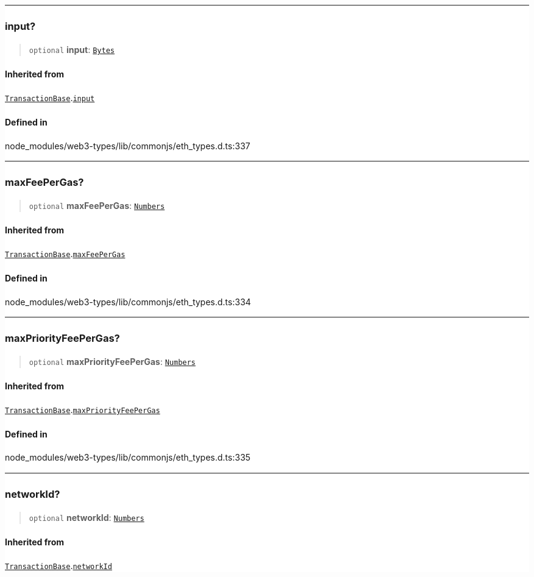 ***

### input?

> `optional` **input**: [`Bytes`](../../../type-aliases/Bytes.md)

#### Inherited from

[`TransactionBase`](../../../interfaces/TransactionBase.md).[`input`](../../../interfaces/TransactionBase.md#input)

#### Defined in

node\_modules/web3-types/lib/commonjs/eth\_types.d.ts:337

***

### maxFeePerGas?

> `optional` **maxFeePerGas**: [`Numbers`](../../../type-aliases/Numbers.md)

#### Inherited from

[`TransactionBase`](../../../interfaces/TransactionBase.md).[`maxFeePerGas`](../../../interfaces/TransactionBase.md#maxfeepergas)

#### Defined in

node\_modules/web3-types/lib/commonjs/eth\_types.d.ts:334

***

### maxPriorityFeePerGas?

> `optional` **maxPriorityFeePerGas**: [`Numbers`](../../../type-aliases/Numbers.md)

#### Inherited from

[`TransactionBase`](../../../interfaces/TransactionBase.md).[`maxPriorityFeePerGas`](../../../interfaces/TransactionBase.md#maxpriorityfeepergas)

#### Defined in

node\_modules/web3-types/lib/commonjs/eth\_types.d.ts:335

***

### networkId?

> `optional` **networkId**: [`Numbers`](../../../type-aliases/Numbers.md)

#### Inherited from

[`TransactionBase`](../../../interfaces/TransactionBase.md).[`networkId`](../../../interfaces/TransactionBase.md#networkid)
